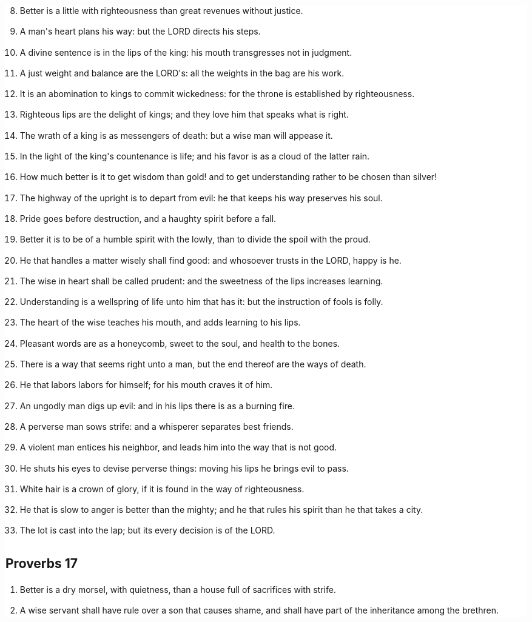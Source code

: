 8. Better is a little with righteousness than great revenues without justice.

9. A man's heart plans his way: but the LORD directs his steps.

10. A divine sentence is in the lips of the king: his mouth transgresses not in judgment.

11. A just weight and balance are the LORD's: all the weights in the bag are his work.

12. It is an abomination to kings to commit wickedness: for the throne is established by righteousness.

13. Righteous lips are the delight of kings; and they love him that speaks what is right.

14. The wrath of a king is as messengers of death: but a wise man will appease it.

15. In the light of the king's countenance is life; and his favor is as a cloud of the latter rain.

16. How much better is it to get wisdom than gold! and to get understanding rather to be chosen than silver!

17. The highway of the upright is to depart from evil: he that keeps his way preserves his soul.

18. Pride goes before destruction, and a haughty spirit before a fall.

19. Better it is to be of a humble spirit with the lowly, than to divide the spoil with the proud.

20. He that handles a matter wisely shall find good: and whosoever trusts in the LORD, happy is he.

21. The wise in heart shall be called prudent: and the sweetness of the lips increases learning.

22. Understanding is a wellspring of life unto him that has it: but the instruction of fools is folly.

23. The heart of the wise teaches his mouth, and adds learning to his lips.

24. Pleasant words are as a honeycomb, sweet to the soul, and health to the bones.

25. There is a way that seems right unto a man, but the end thereof are the ways of death.

26. He that labors labors for himself; for his mouth craves it of him.

27. An ungodly man digs up evil: and in his lips there is as a burning fire.

28. A perverse man sows strife: and a whisperer separates best friends.

29. A violent man entices his neighbor, and leads him into the way that is not good.

30. He shuts his eyes to devise perverse things: moving his lips he brings evil to pass.

31. White hair is a crown of glory, if it is found in the way of righteousness.

32. He that is slow to anger is better than the mighty; and he that rules his spirit than he that takes a city.

33. The lot is cast into the lap; but its every decision is of the LORD.

## Proverbs 17

1. Better is a dry morsel, with quietness, than a house full of sacrifices with strife.

2. A wise servant shall have rule over a son that causes shame, and shall have part of the inheritance among the brethren.

